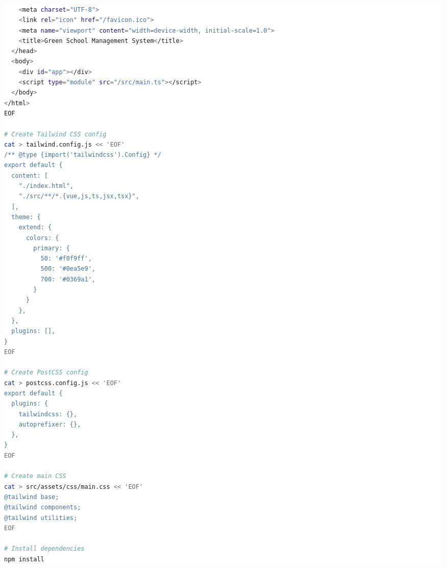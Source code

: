```bash
    <meta charset="UTF-8">
    <link rel="icon" href="/favicon.ico">
    <meta name="viewport" content="width=device-width, initial-scale=1.0">
    <title>Green School Management System</title>
  </head>
  <body>
    <div id="app"></div>
    <script type="module" src="/src/main.ts"></script>
  </body>
</html>
EOF

# Create Tailwind CSS config
cat > tailwind.config.js << 'EOF'
/** @type {import('tailwindcss').Config} */
export default {
  content: [
    "./index.html",
    "./src/**/*.{vue,js,ts,jsx,tsx}",
  ],
  theme: {
    extend: {
      colors: {
        primary: {
          50: '#f0f9ff',
          500: '#0ea5e9',
          700: '#0369a1',
        }
      }
    },
  },
  plugins: [],
}
EOF

# Create PostCSS config
cat > postcss.config.js << 'EOF'
export default {
  plugins: {
    tailwindcss: {},
    autoprefixer: {},
  },
}
EOF

# Create main CSS
cat > src/assets/css/main.css << 'EOF'
@tailwind base;
@tailwind components;
@tailwind utilities;
EOF

# Install dependencies
npm install
```
